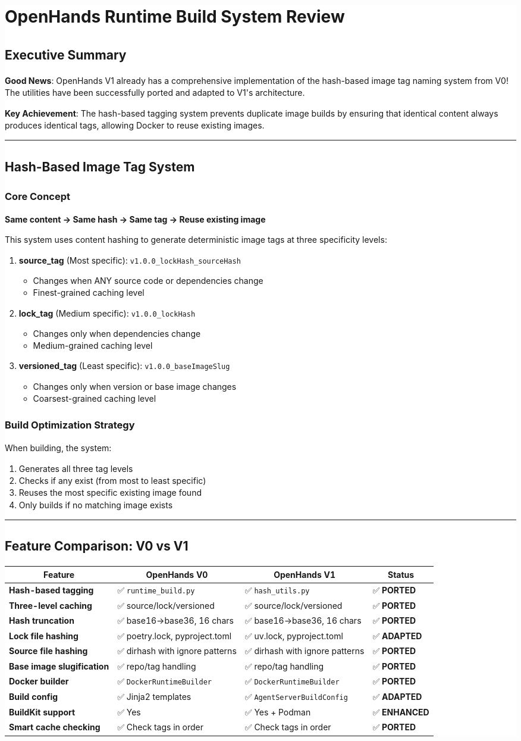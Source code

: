 # OpenHands Runtime Build System Review

## Executive Summary

**Good News**: OpenHands V1 already has a comprehensive implementation of the hash-based image tag naming system from V0! The utilities have been successfully ported and adapted to V1's architecture.

**Key Achievement**: The hash-based tagging system prevents duplicate image builds by ensuring that identical content always produces identical tags, allowing Docker to reuse existing images.

---

## Hash-Based Image Tag System

### Core Concept

**Same content → Same hash → Same tag → Reuse existing image**

This system uses content hashing to generate deterministic image tags at three specificity levels:

1. **source_tag** (Most specific): `v1.0.0_lockHash_sourceHash`
   - Changes when ANY source code or dependencies change
   - Finest-grained caching level

2. **lock_tag** (Medium specific): `v1.0.0_lockHash`
   - Changes only when dependencies change
   - Medium-grained caching level

3. **versioned_tag** (Least specific): `v1.0.0_baseImageSlug`
   - Changes only when version or base image changes
   - Coarsest-grained caching level

### Build Optimization Strategy

When building, the system:
1. Generates all three tag levels
2. Checks if any exist (from most to least specific)
3. Reuses the most specific existing image found
4. Only builds if no matching image exists

---

## Feature Comparison: V0 vs V1

| Feature | OpenHands V0 | OpenHands V1 | Status |
|---------|--------------|--------------|--------|
| **Hash-based tagging** | ✅ `runtime_build.py` | ✅ `hash_utils.py` | ✅ **PORTED** |
| **Three-level caching** | ✅ source/lock/versioned | ✅ source/lock/versioned | ✅ **PORTED** |
| **Hash truncation** | ✅ base16→base36, 16 chars | ✅ base16→base36, 16 chars | ✅ **PORTED** |
| **Lock file hashing** | ✅ poetry.lock, pyproject.toml | ✅ uv.lock, pyproject.toml | ✅ **ADAPTED** |
| **Source file hashing** | ✅ dirhash with ignore patterns | ✅ dirhash with ignore patterns | ✅ **PORTED** |
| **Base image slugification** | ✅ repo/tag handling | ✅ repo/tag handling | ✅ **PORTED** |
| **Docker builder** | ✅ `DockerRuntimeBuilder` | ✅ `DockerRuntimeBuilder` | ✅ **PORTED** |
| **Build config** | ✅ Jinja2 templates | ✅ `AgentServerBuildConfig` | ✅ **ADAPTED** |
| **BuildKit support** | ✅ Yes | ✅ Yes + Podman | ✅ **ENHANCED** |
| **Smart cache checking** | ✅ Check tags in order | ✅ Check tags in order | ✅ **PORTED** |